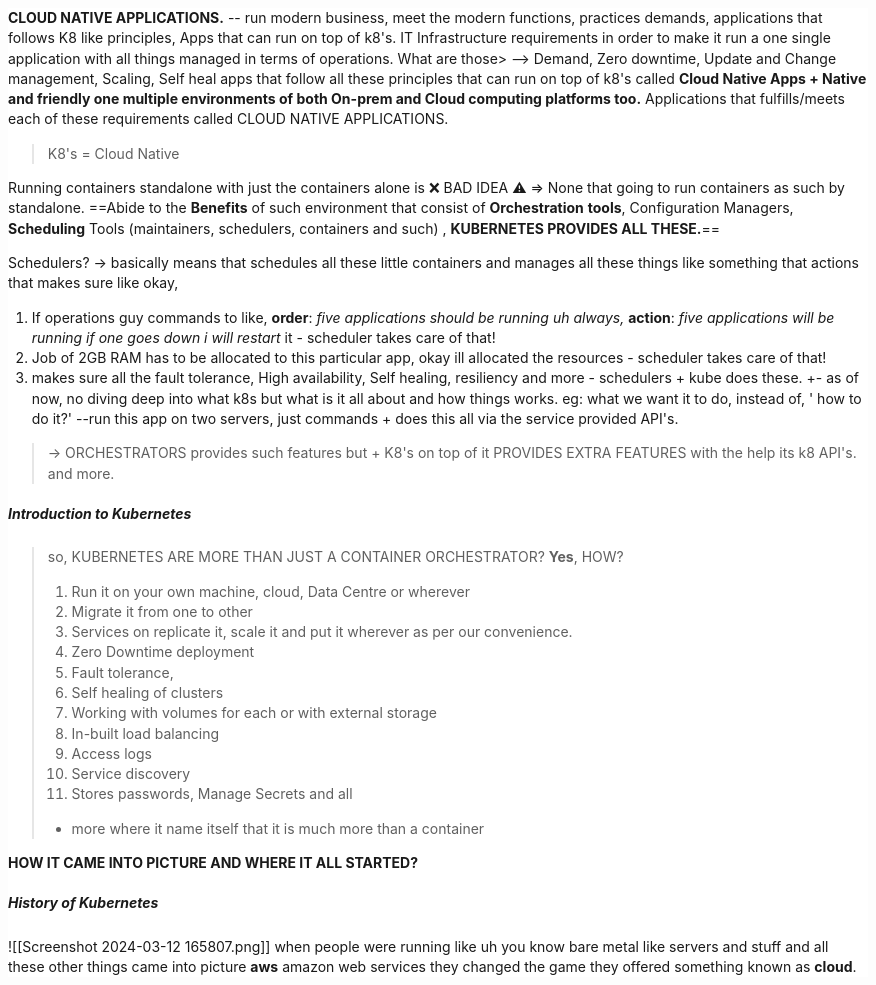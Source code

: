 **CLOUD NATIVE APPLICATIONS.** 
-- run modern business, meet the modern functions,  practices demands, applications that follows K8 like principles, Apps that can run on top of k8's. IT Infrastructure requirements in order to make it run a one single application with all things managed in terms of operations. What are those> --> Demand, Zero downtime, Update and Change management, Scaling, Self heal apps that follow all these principles that can run on top of k8's called **Cloud Native Apps + Native and friendly one multiple environments of both On-prem and Cloud computing platforms too.** Applications that fulfills/meets each of these requirements called CLOUD NATIVE APPLICATIONS.
> K8's = Cloud Native

Running containers standalone with just the containers alone is ❌ BAD IDEA ⚠️
=> None that going to run containers as such by standalone.
==Abide to the **Benefits** of such environment that consist of **Orchestration** **tools**, Configuration Managers, **Scheduling** Tools (maintainers, schedulers, containers and such) , **KUBERNETES PROVIDES ALL THESE.**==

Schedulers? ->  basically means that schedules all these little containers and manages all these things like something that actions that makes sure like okay, 
1)  If operations guy commands to like, 
**order**: *five applications should be running uh always,* 
**action**: *five applications will be running if one goes down i will restart*
it - scheduler takes care of that!
2) Job of 2GB RAM has to be allocated to this particular app, okay ill allocated the resources - scheduler takes care of that!
3) makes sure all the fault tolerance, High availability, Self healing, resiliency and more - schedulers + kube does these.
+- as of now, no diving deep into what k8s but what is it all about and how things works.
eg: 
what we want it to do, instead of, ' how to do it?'
--run this app on two servers, just commands + does this all via the service provided API's. 
> -> ORCHESTRATORS provides such features but + K8's on top of it PROVIDES EXTRA FEATURES with the help its k8 API's. and more.
##### Introduction to Kubernetes
> so, KUBERNETES ARE MORE THAN JUST A CONTAINER ORCHESTRATOR? **Yes**, HOW?
> 	1. Run it on your own machine, cloud, Data Centre or wherever
> 	2. Migrate it from one to other
> 	3. Services on replicate it, scale it and put it wherever as per our convenience.
> 	4. Zero Downtime deployment
> 	5. Fault tolerance, 
> 	6. Self healing of clusters
> 	7. Working with volumes for each or with external storage
> 	8. In-built load balancing
> 	9. Access logs
> 	10. Service discovery
> 	11. Stores passwords, Manage Secrets and all
> + more where it name itself that it is much more than a container

**HOW IT CAME INTO PICTURE AND WHERE IT ALL STARTED?**
##### History of Kubernetes
![[Screenshot 2024-03-12 165807.png]]
when people were running like uh you know bare metal like servers and stuff and all these other things came into picture **aws** amazon web services they changed the game they offered something known as **cloud**.
